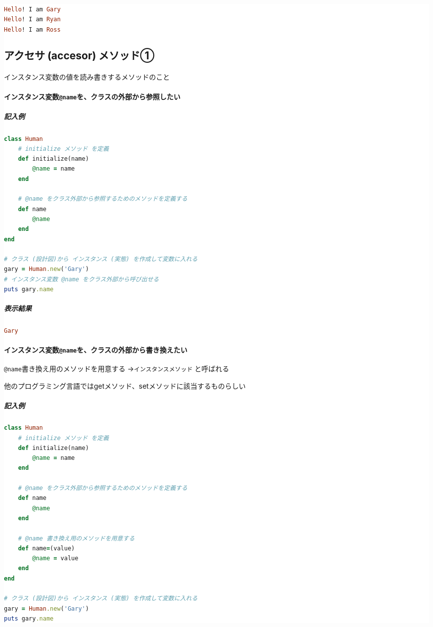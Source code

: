 ```Ruby
Hello! I am Gary
Hello! I am Ryan
Hello! I am Ross
```

## アクセサ (accesor) メソッド①
インスタンス変数の値を読み書きするメソッドのこと

#### インスタンス変数`@name`を、クラスの外部から参照したい

##### 記入例

```Ruby
class Human
	# initialize メソッド を定義
	def initialize(name)
		@name = name
	end

	# @name をクラス外部から参照するためのメソッドを定義する
	def name
		@name
	end
end

# クラス (設計図)から インスタンス (実態) を作成して変数に入れる
gary = Human.new('Gary')
# インスタンス変数 @name をクラス外部から呼び出せる
puts gary.name
```

##### 表示結果
```Ruby
Gary
```

#### インスタンス変数`@name`を、クラスの外部から書き換えたい
`@name`書き換え用のメソッドを用意する
->`インスタンスメソッド` と呼ばれる

他のプログラミング言語ではgetメソッド、setメソッドに該当するものらしい

##### 記入例
```Ruby
class Human
	# initialize メソッド を定義
	def initialize(name)
		@name = name
	end

	# @name をクラス外部から参照するためのメソッドを定義する
	def name
		@name
	end

	# @name 書き換え用のメソッドを用意する
	def name=(value)
		@name = value
	end
end

# クラス (設計図)から インスタンス (実態) を作成して変数に入れる
gary = Human.new('Gary')
puts gary.name

```